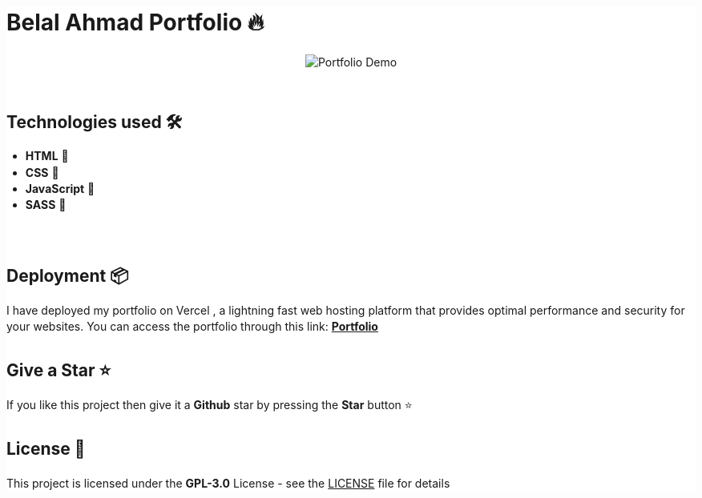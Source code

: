 # Belal Ahmad Portfolio 🔥

<div align="center">
  <img src="https://i.postimg.cc/xCXDzZHt/20240406-133755.gif" alt="Portfolio Demo" width="100%" />
  <br>
</div>

<br/>

## Technologies used 🛠️

- **HTML** 🚀
- **CSS** 🚀
- **JavaScript** 🚀
- **SASS** 🚀

<br/>

## Deployment 📦

I have deployed my portfolio on Vercel , a lightning fast web hosting platform that provides optimal performance and security for your websites. You can access the portfolio through this link: [**Portfolio**](https://belal-ahmad-portfolio.vercel.app/)

## Give a Star ⭐

If you like this project then give it a **Github** star by pressing the **Star** button ⭐

## License 📄

This project is licensed under the **GPL-3.0** License - see the [LICENSE](LICENSE) file for details
